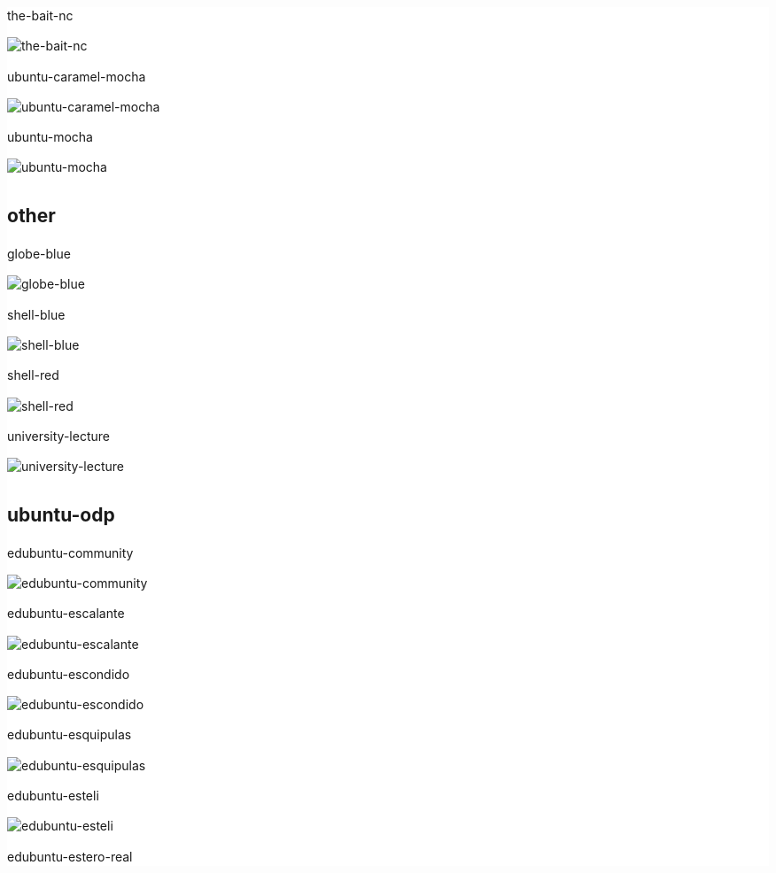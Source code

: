 the-bait-nc

![the-bait-nc](https://raw.githubusercontent.com/dohliam/libreoffice-impress-templates/master/modern-impress-templates/the-bait-nc/Thumbnails/thumbnail.png)

ubuntu-caramel-mocha

![ubuntu-caramel-mocha](https://raw.githubusercontent.com/dohliam/libreoffice-impress-templates/master/modern-impress-templates/ubuntu-caramel-mocha/Thumbnails/thumbnail.png)

ubuntu-mocha

![ubuntu-mocha](https://raw.githubusercontent.com/dohliam/libreoffice-impress-templates/master/modern-impress-templates/ubuntu-mocha/Thumbnails/thumbnail.png)

## other

globe-blue

![globe-blue](https://raw.githubusercontent.com/dohliam/libreoffice-impress-templates/master/other/globe-blue/Thumbnails/thumbnail.png)

shell-blue

![shell-blue](https://raw.githubusercontent.com/dohliam/libreoffice-impress-templates/master/other/shell-blue/Thumbnails/thumbnail.png)

shell-red

![shell-red](https://raw.githubusercontent.com/dohliam/libreoffice-impress-templates/master/other/shell-red/Thumbnails/thumbnail.png)

university-lecture

![university-lecture](https://raw.githubusercontent.com/dohliam/libreoffice-impress-templates/master/other/university-lecture/Thumbnails/thumbnail.png)

## ubuntu-odp

edubuntu-community

![edubuntu-community](https://raw.githubusercontent.com/dohliam/libreoffice-impress-templates/master/ubuntu-odp/edubuntu-community/Thumbnails/thumbnail.png)

edubuntu-escalante

![edubuntu-escalante](https://raw.githubusercontent.com/dohliam/libreoffice-impress-templates/master/ubuntu-odp/edubuntu-escalante/Thumbnails/thumbnail.png)

edubuntu-escondido

![edubuntu-escondido](https://raw.githubusercontent.com/dohliam/libreoffice-impress-templates/master/ubuntu-odp/edubuntu-escondido/Thumbnails/thumbnail.png)

edubuntu-esquipulas

![edubuntu-esquipulas](https://raw.githubusercontent.com/dohliam/libreoffice-impress-templates/master/ubuntu-odp/edubuntu-esquipulas/Thumbnails/thumbnail.png)

edubuntu-esteli

![edubuntu-esteli](https://raw.githubusercontent.com/dohliam/libreoffice-impress-templates/master/ubuntu-odp/edubuntu-esteli/Thumbnails/thumbnail.png)

edubuntu-estero-real
